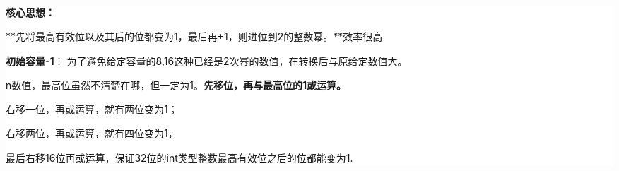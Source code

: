 **核心思想：**

**先将最高有效位以及其后的位都变为1，最后再+1，则进位到2的整数幂。**效率很高

**初始容量-1**： 为了避免给定容量的8,16这种已经是2次幂的数值，在转换后与原给定数值大。

n数值，最高位虽然不清楚在哪，但一定为1。**先移位，再与最高位的1或运算。**



右移一位，再或运算，就有两位变为1；

右移两位，再或运算，就有四位变为1，

最后右移16位再或运算，保证32位的int类型整数最高有效位之后的位都能变为1.


